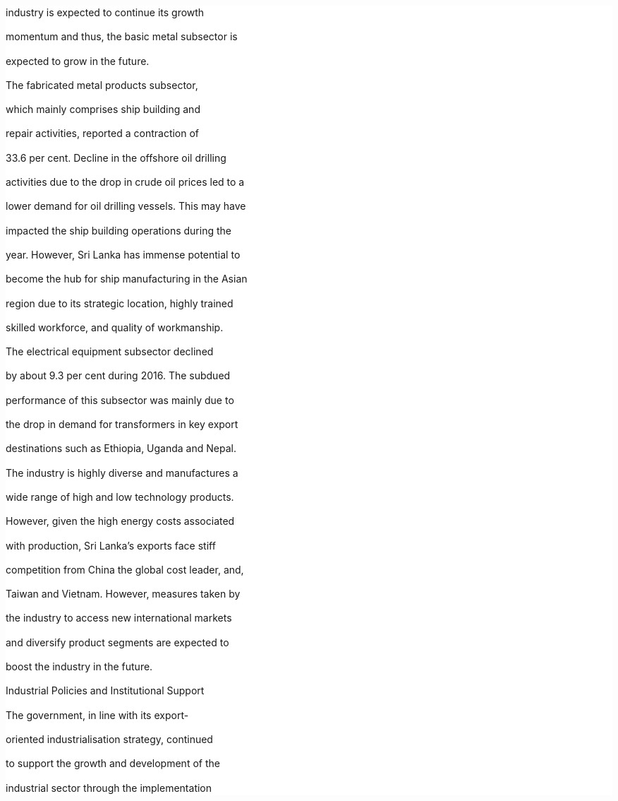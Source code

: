 industry is expected to continue its growth

momentum and thus, the basic metal subsector is

expected to grow in the future.

The fabricated metal products subsector,

which mainly comprises ship building and

repair activities, reported a contraction of

33.6 per cent. Decline in the offshore oil drilling

activities due to the drop in crude oil prices led to a

lower demand for oil drilling vessels. This may have

impacted the ship building operations during the

year. However, Sri Lanka has immense potential to

become the hub for ship manufacturing in the Asian

region due to its strategic location, highly trained

skilled workforce, and quality of workmanship.

The electrical equipment subsector declined

by about 9.3 per cent during 2016. The subdued

performance of this subsector was mainly due to

the drop in demand for transformers in key export

destinations such as Ethiopia, Uganda and Nepal.

The industry is highly diverse and manufactures a

wide range of high and low technology products.

However, given the high energy costs associated

with production, Sri Lanka’s exports face stiff

competition from China the global cost leader, and,

Taiwan and Vietnam. However, measures taken by

the industry to access new international markets

and diversify product segments are expected to

boost the industry in the future.

Industrial Policies and Institutional Support

The government, in line with its export-

oriented industrialisation strategy, continued

to support the growth and development of the

industrial sector through the implementation
